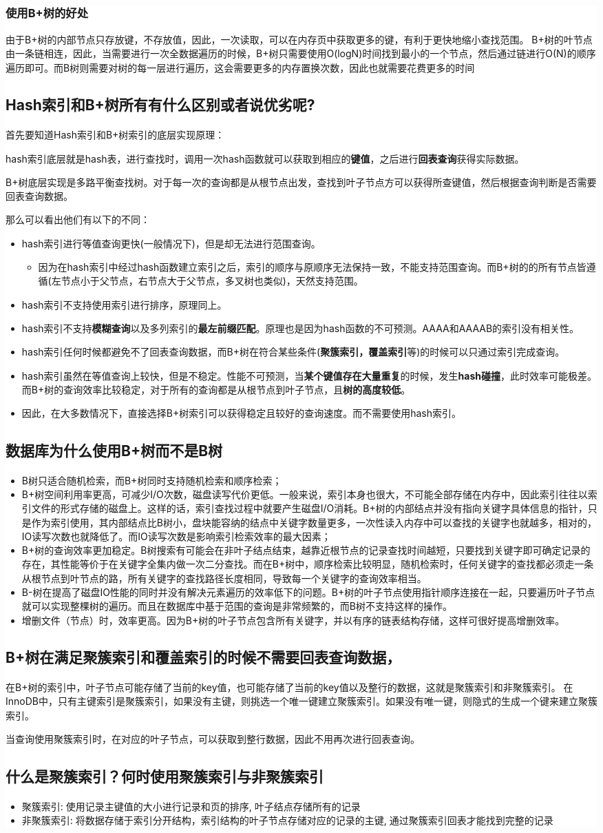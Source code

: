 ### 使用B+树的好处

由于B+树的内部节点只存放键，不存放值，因此，一次读取，可以在内存页中获取更多的键，有利于更快地缩小查找范围。 B+树的叶节点由一条链相连，因此，当需要进行一次全数据遍历的时候，B+树只需要使用O(logN)时间找到最小的一个节点，然后通过链进行O(N)的顺序遍历即可。而B树则需要对树的每一层进行遍历，这会需要更多的内存置换次数，因此也就需要花费更多的时间



## Hash索引和B+树所有有什么区别或者说优劣呢?

首先要知道Hash索引和B+树索引的底层实现原理：

hash索引底层就是hash表，进行查找时，调用一次hash函数就可以获取到相应的**键值**，之后进行**回表查询**获得实际数据。

B+树底层实现是多路平衡查找树。对于每一次的查询都是从根节点出发，查找到叶子节点方可以获得所查键值，然后根据查询判断是否需要回表查询数据。

那么可以看出他们有以下的不同：

- hash索引进行等值查询更快(一般情况下)，但是却无法进行范围查询。
  - 因为在hash索引中经过hash函数建立索引之后，索引的顺序与原顺序无法保持一致，不能支持范围查询。而B+树的的所有节点皆遵循(左节点小于父节点，右节点大于父节点，多叉树也类似)，天然支持范围。

- hash索引不支持使用索引进行排序，原理同上。
- hash索引不支持**模糊查询**以及多列索引的**最左前缀匹配**。原理也是因为hash函数的不可预测。AAAA和AAAAB的索引没有相关性。
- hash索引任何时候都避免不了回表查询数据，而B+树在符合某些条件(**聚簇索引，覆盖索引**等)的时候可以只通过索引完成查询。
- hash索引虽然在等值查询上较快，但是不稳定。性能不可预测，当**某个键值存在大量重复**的时候，发生**hash碰撞**，此时效率可能极差。而B+树的查询效率比较稳定，对于所有的查询都是从根节点到叶子节点，且**树的高度较低**。
- 因此，在大多数情况下，直接选择B+树索引可以获得稳定且较好的查询速度。而不需要使用hash索引。
  

## 数据库为什么使用B+树而不是B树

- B树只适合随机检索，而B+树同时支持随机检索和顺序检索；
- B+树空间利用率更高，可减少I/O次数，磁盘读写代价更低。一般来说，索引本身也很大，不可能全部存储在内存中，因此索引往往以索引文件的形式存储的磁盘上。这样的话，索引查找过程中就要产生磁盘I/O消耗。B+树的内部结点并没有指向关键字具体信息的指针，只是作为索引使用，其内部结点比B树小，盘块能容纳的结点中关键字数量更多，一次性读入内存中可以查找的关键字也就越多，相对的，IO读写次数也就降低了。而IO读写次数是影响索引检索效率的最大因素；
- B+树的查询效率更加稳定。B树搜索有可能会在非叶子结点结束，越靠近根节点的记录查找时间越短，只要找到关键字即可确定记录的存在，其性能等价于在关键字全集内做一次二分查找。而在B+树中，顺序检索比较明显，随机检索时，任何关键字的查找都必须走一条从根节点到叶节点的路，所有关键字的查找路径长度相同，导致每一个关键字的查询效率相当。
- B-树在提高了磁盘IO性能的同时并没有解决元素遍历的效率低下的问题。B+树的叶子节点使用指针顺序连接在一起，只要遍历叶子节点就可以实现整棵树的遍历。而且在数据库中基于范围的查询是非常频繁的，而B树不支持这样的操作。
- 增删文件（节点）时，效率更高。因为B+树的叶子节点包含所有关键字，并以有序的链表结构存储，这样可很好提高增删效率。

## B+树在满足聚簇索引和覆盖索引的时候不需要回表查询数据，

在B+树的索引中，叶子节点可能存储了当前的key值，也可能存储了当前的key值以及整行的数据，这就是聚簇索引和非聚簇索引。 在InnoDB中，只有主键索引是聚簇索引，如果没有主键，则挑选一个唯一键建立聚簇索引。如果没有唯一键，则隐式的生成一个键来建立聚簇索引。

当查询使用聚簇索引时，在对应的叶子节点，可以获取到整行数据，因此不用再次进行回表查询。


## 什么是聚簇索引？何时使用聚簇索引与非聚簇索引

- 聚簇索引: 使用记录主键值的大小进行记录和页的排序, 叶子结点存储所有的记录
- 非聚簇索引:  将数据存储于索引分开结构，索引结构的叶子节点存储对应的记录的主键, 通过聚簇索引回表才能找到完整的记录
